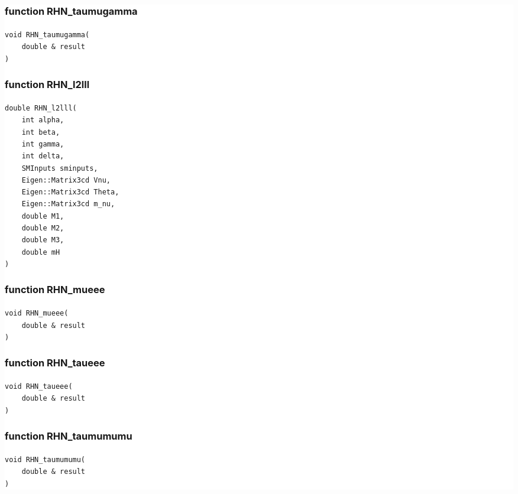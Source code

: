
### function RHN_taumugamma

```
void RHN_taumugamma(
    double & result
)
```


### function RHN_l2lll

```
double RHN_l2lll(
    int alpha,
    int beta,
    int gamma,
    int delta,
    SMInputs sminputs,
    Eigen::Matrix3cd Vnu,
    Eigen::Matrix3cd Theta,
    Eigen::Matrix3cd m_nu,
    double M1,
    double M2,
    double M3,
    double mH
)
```


### function RHN_mueee

```
void RHN_mueee(
    double & result
)
```


### function RHN_taueee

```
void RHN_taueee(
    double & result
)
```


### function RHN_taumumumu

```
void RHN_taumumumu(
    double & result
)
```
